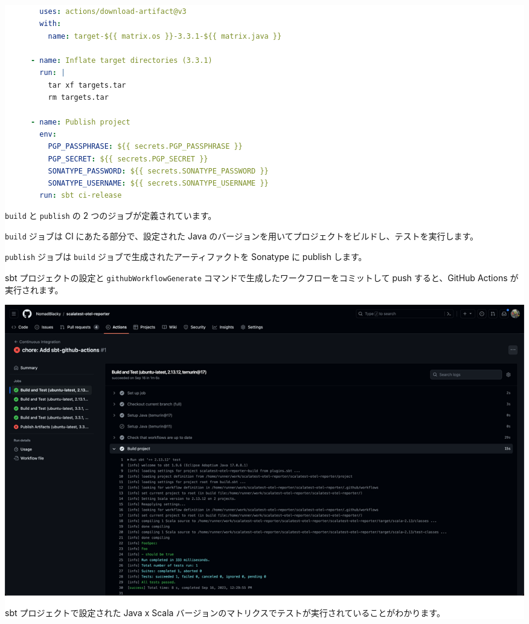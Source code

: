 ```yaml
        uses: actions/download-artifact@v3
        with:
          name: target-${{ matrix.os }}-3.3.1-${{ matrix.java }}

      - name: Inflate target directories (3.3.1)
        run: |
          tar xf targets.tar
          rm targets.tar

      - name: Publish project
        env:
          PGP_PASSPHRASE: ${{ secrets.PGP_PASSPHRASE }}
          PGP_SECRET: ${{ secrets.PGP_SECRET }}
          SONATYPE_PASSWORD: ${{ secrets.SONATYPE_PASSWORD }}
          SONATYPE_USERNAME: ${{ secrets.SONATYPE_USERNAME }}
        run: sbt ci-release
```

`build` と `publish` の 2 つのジョブが定義されています。

`build` ジョブは CI にあたる部分で、設定された Java のバージョンを用いてプロジェクトをビルドし、テストを実行します。

`publish` ジョブは `build` ジョブで生成されたアーティファクトを Sonatype に publish します。

sbt プロジェクトの設定と `githubWorkflowGenerate` コマンドで生成したワークフローをコミットして push すると、GitHub Actions が実行されます。

![img.png](/images/4c6a03aa5289c4/img.png)

sbt プロジェクトで設定された Java x Scala バージョンのマトリクスでテストが実行されていることがわかります。
